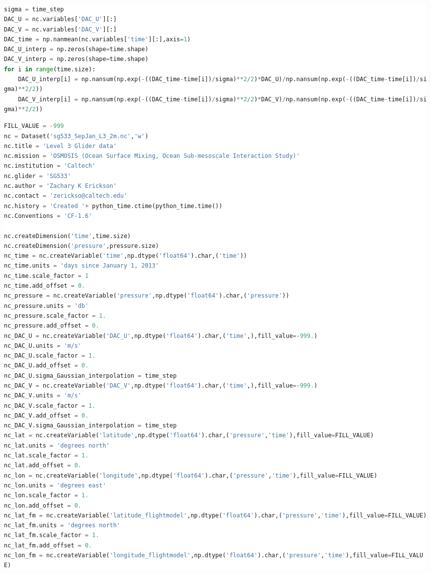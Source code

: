 

```python
sigma = time_step
DAC_U = nc.variables['DAC_U'][:]
DAC_V = nc.variables['DAC_V'][:]
DAC_time = np.nanmean(nc.variables['time'][:],axis=1)
DAC_U_interp = np.zeros(shape=time.shape)
DAC_V_interp = np.zeros(shape=time.shape)
for i in range(time.size):
    DAC_U_interp[i] = np.nansum(np.exp(-((DAC_time-time[i])/sigma)**2/2)*DAC_U)/np.nansum(np.exp(-((DAC_time-time[i])/sigma)**2/2))
    DAC_V_interp[i] = np.nansum(np.exp(-((DAC_time-time[i])/sigma)**2/2)*DAC_V)/np.nansum(np.exp(-((DAC_time-time[i])/sigma)**2/2))
```


```python
FILL_VALUE = -999
nc = Dataset('sg533_SepJan_L3_2m.nc','w')
nc.title = 'Level 3 Glider data'
nc.mission = 'OSMOSIS (Ocean Surface Mixing, Ocean Sub-mesoscale Interaction Study)'
nc.institution = 'Caltech'
nc.glider = 'SG533'
nc.author = 'Zachary K Erickson'
nc.contact = 'zerickso@caltech.edu'
nc.history = 'Created '+ python_time.ctime(python_time.time())
nc.Conventions = 'CF-1.6'

nc.createDimension('time',time.size)
nc.createDimension('pressure',pressure.size)
nc_time = nc.createVariable('time',np.dtype('float64').char,('time'))
nc_time.units = 'days since January 1, 2013'
nc_time.scale_factor = 1
nc_time.add_offset = 0.
nc_pressure = nc.createVariable('pressure',np.dtype('float64').char,('pressure'))
nc_pressure.units = 'db'
nc_pressure.scale_factor = 1.
nc_pressure.add_offset = 0.
nc_DAC_U = nc.createVariable('DAC_U',np.dtype('float64').char,('time',),fill_value=-999.)
nc_DAC_U.units = 'm/s'
nc_DAC_U.scale_factor = 1.
nc_DAC_U.add_offset = 0.
nc_DAC_U.sigma_Gaussian_interpolation = time_step
nc_DAC_V = nc.createVariable('DAC_V',np.dtype('float64').char,('time',),fill_value=-999.)
nc_DAC_V.units = 'm/s'
nc_DAC_V.scale_factor = 1.
nc_DAC_V.add_offset = 0.
nc_DAC_V.sigma_Gaussian_interpolation = time_step
nc_lat = nc.createVariable('latitude',np.dtype('float64').char,('pressure','time'),fill_value=FILL_VALUE)
nc_lat.units = 'degrees north'
nc_lat.scale_factor = 1.
nc_lat.add_offset = 0.
nc_lon = nc.createVariable('longitude',np.dtype('float64').char,('pressure','time'),fill_value=FILL_VALUE)
nc_lon.units = 'degrees east'
nc_lon.scale_factor = 1.
nc_lon.add_offset = 0.
nc_lat_fm = nc.createVariable('latitude_flightmodel',np.dtype('float64').char,('pressure','time'),fill_value=FILL_VALUE)
nc_lat_fm.units = 'degrees north'
nc_lat_fm.scale_factor = 1.
nc_lat_fm.add_offset = 0.
nc_lon_fm = nc.createVariable('longitude_flightmodel',np.dtype('float64').char,('pressure','time'),fill_value=FILL_VALUE)
```